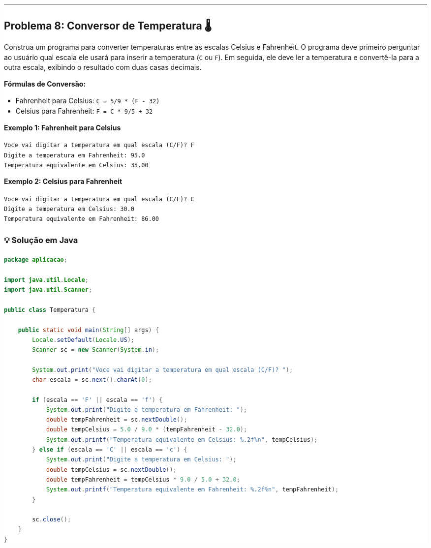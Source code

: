 -----

## Problema 8: Conversor de Temperatura 🌡️

Construa um programa para converter temperaturas entre as escalas Celsius e Fahrenheit. O programa deve primeiro perguntar ao usuário qual escala ele usará para inserir a temperatura (`C` ou `F`). Em seguida, ele deve ler a temperatura e convertê-la para a outra escala, exibindo o resultado com duas casas decimais.

**Fórmulas de Conversão:**

* Fahrenheit para Celsius: `C = 5/9 * (F - 32)`
* Celsius para Fahrenheit: `F = C * 9/5 + 32`

**Exemplo 1: Fahrenheit para Celsius**

```
Voce vai digitar a temperatura em qual escala (C/F)? F
Digite a temperatura em Fahrenheit: 95.0
Temperatura equivalente em Celsius: 35.00
```

**Exemplo 2: Celsius para Fahrenheit**

```
Voce vai digitar a temperatura em qual escala (C/F)? C
Digite a temperatura em Celsius: 30.0
Temperatura equivalente em Fahrenheit: 86.00
```

### 💡 Solução em Java

```java
package aplicacao;

import java.util.Locale;
import java.util.Scanner;

public class Temperatura {

    public static void main(String[] args) {
        Locale.setDefault(Locale.US);
        Scanner sc = new Scanner(System.in);

        System.out.print("Voce vai digitar a temperatura em qual escala (C/F)? ");
        char escala = sc.next().charAt(0);

        if (escala == 'F' || escala == 'f') {
            System.out.print("Digite a temperatura em Fahrenheit: ");
            double tempFahrenheit = sc.nextDouble();
            double tempCelsius = 5.0 / 9.0 * (tempFahrenheit - 32.0);
            System.out.printf("Temperatura equivalente em Celsius: %.2f%n", tempCelsius);
        } else if (escala == 'C' || escala == 'c') {
            System.out.print("Digite a temperatura em Celsius: ");
            double tempCelsius = sc.nextDouble();
            double tempFahrenheit = tempCelsius * 9.0 / 5.0 + 32.0;
            System.out.printf("Temperatura equivalente em Fahrenheit: %.2f%n", tempFahrenheit);
        }

        sc.close();
    }
}
```
